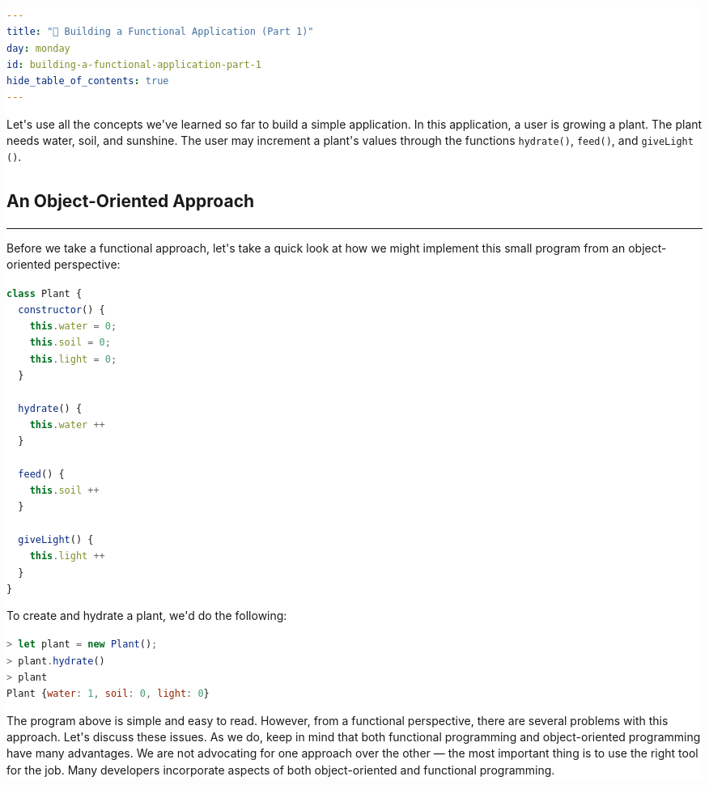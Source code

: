 ```yaml
---
title: "📓 Building a Functional Application (Part 1)"
day: monday
id: building-a-functional-application-part-1
hide_table_of_contents: true
---
```


Let's use all the concepts we've learned so far to build a simple application. In this application, a user is growing a plant. The plant needs water, soil, and sunshine. The user may increment a plant's values through the functions `hydrate()`, `feed()`, and `giveLight()`.

## An Object-Oriented Approach
---

Before we take a functional approach, let's take a quick look at how we might implement this small program from an object-oriented perspective:

```js
class Plant {
  constructor() {
    this.water = 0;
    this.soil = 0;
    this.light = 0;
  }

  hydrate() {
    this.water ++
  }

  feed() {
    this.soil ++
  }

  giveLight() {
    this.light ++
  }
}
```

To create and hydrate a plant, we'd do the following:

```javascript
> let plant = new Plant();
> plant.hydrate()
> plant
Plant {water: 1, soil: 0, light: 0}
```

The program above is simple and easy to read. However, from a functional perspective, there are several problems with this approach. Let's discuss these issues. As we do, keep in mind that both functional programming and object-oriented programming have many advantages. We are not advocating for one approach over the other — the most important thing is to use the right tool for the job. Many developers incorporate aspects of both object-oriented and functional programming.
